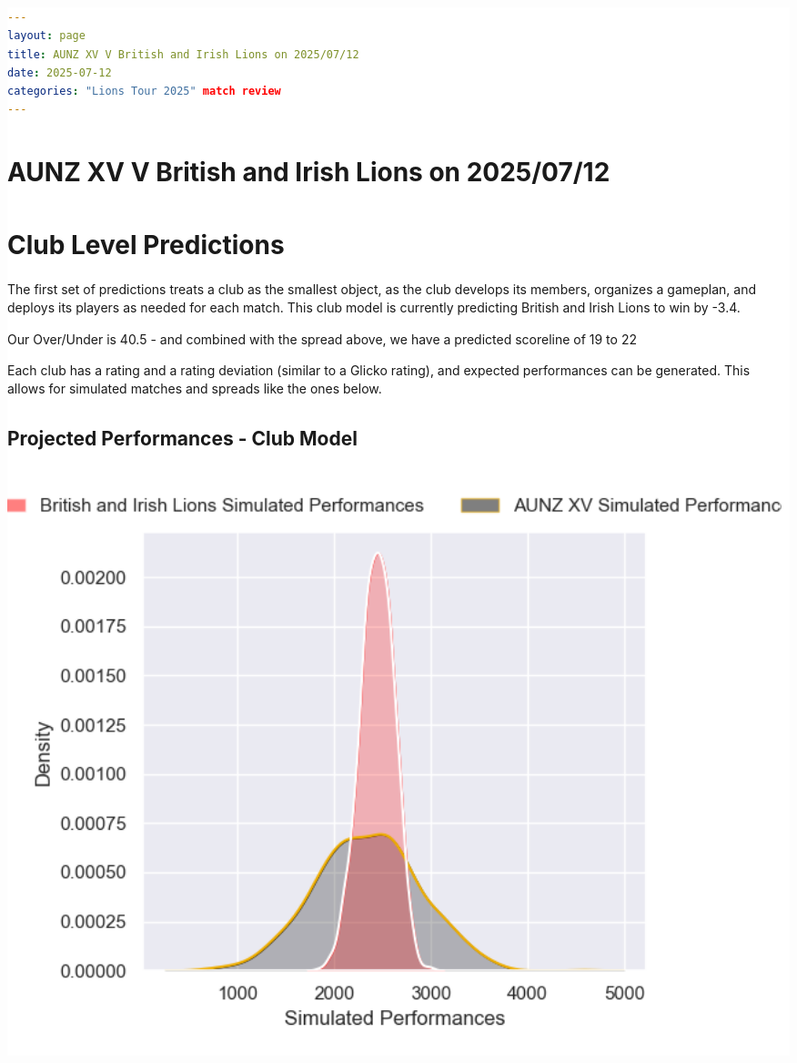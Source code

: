 ```yaml
---  
layout: page  
title: AUNZ XV V British and Irish Lions on 2025/07/12  
date: 2025-07-12  
categories: "Lions Tour 2025" match review  
---
```

# AUNZ XV V British and Irish Lions on 2025/07/12

# Club Level Predictions


The first set of predictions treats a club as the smallest object, as the club develops its members, organizes a gameplan, and deploys its players as needed for each match. This club model is currently predicting British and Irish Lions to win by -3.4.

Our Over/Under is 40.5 - and combined with the spread above, we have a predicted scoreline of 19 to 22

Each club has a rating and a rating deviation (similar to a Glicko rating), and expected performances can be generated. This allows for simulated matches and spreads like the ones below.
## Projected Performances - Club Model


<p float="left">
<img src="../comp_files/plots/2025-07-12-AUNZXV_V_BritishandIrishLions_performances.png" width="99%" />
</p>
